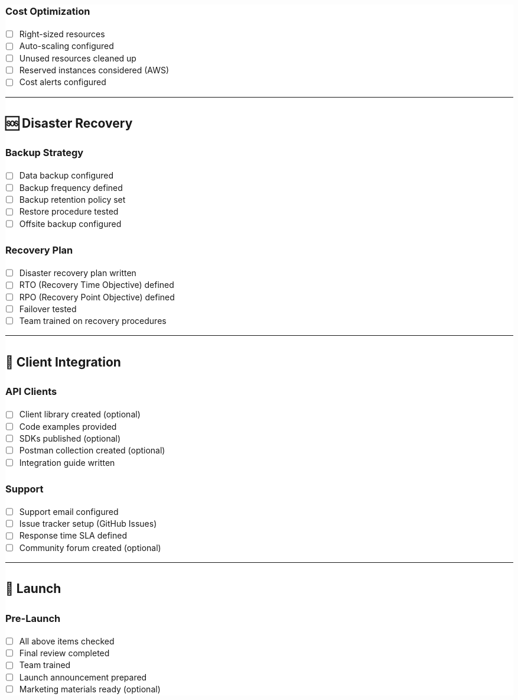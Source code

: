 ### Cost Optimization
- [ ] Right-sized resources
- [ ] Auto-scaling configured
- [ ] Unused resources cleaned up
- [ ] Reserved instances considered (AWS)
- [ ] Cost alerts configured

---

## 🆘 Disaster Recovery

### Backup Strategy
- [ ] Data backup configured
- [ ] Backup frequency defined
- [ ] Backup retention policy set
- [ ] Restore procedure tested
- [ ] Offsite backup configured

### Recovery Plan
- [ ] Disaster recovery plan written
- [ ] RTO (Recovery Time Objective) defined
- [ ] RPO (Recovery Point Objective) defined
- [ ] Failover tested
- [ ] Team trained on recovery procedures

---

## 📱 Client Integration

### API Clients
- [ ] Client library created (optional)
- [ ] Code examples provided
- [ ] SDKs published (optional)
- [ ] Postman collection created (optional)
- [ ] Integration guide written

### Support
- [ ] Support email configured
- [ ] Issue tracker setup (GitHub Issues)
- [ ] Response time SLA defined
- [ ] Community forum created (optional)

---

## 🎉 Launch

### Pre-Launch
- [ ] All above items checked
- [ ] Final review completed
- [ ] Team trained
- [ ] Launch announcement prepared
- [ ] Marketing materials ready (optional)
